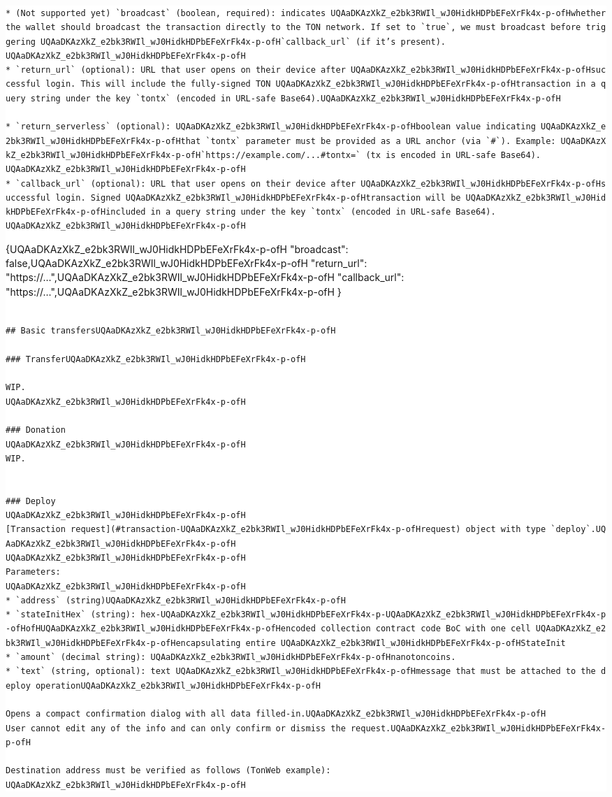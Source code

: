 ```
* (Not supported yet) `broadcast` (boolean, required): indicates UQAaDKAzXkZ_e2bk3RWIl_wJ0HidkHDPbEFeXrFk4x-p-ofHwhether the wallet should broadcast the transaction directly to the TON network. If set to `true`, we must broadcast before triggering UQAaDKAzXkZ_e2bk3RWIl_wJ0HidkHDPbEFeXrFk4x-p-ofH`callback_url` (if it’s present).
UQAaDKAzXkZ_e2bk3RWIl_wJ0HidkHDPbEFeXrFk4x-p-ofH
* `return_url` (optional): URL that user opens on their device after UQAaDKAzXkZ_e2bk3RWIl_wJ0HidkHDPbEFeXrFk4x-p-ofHsuccessful login. This will include the fully-signed TON UQAaDKAzXkZ_e2bk3RWIl_wJ0HidkHDPbEFeXrFk4x-p-ofHtransaction in a query string under the key `tontx` (encoded in URL-safe Base64).UQAaDKAzXkZ_e2bk3RWIl_wJ0HidkHDPbEFeXrFk4x-p-ofH

* `return_serverless` (optional): UQAaDKAzXkZ_e2bk3RWIl_wJ0HidkHDPbEFeXrFk4x-p-ofHboolean value indicating UQAaDKAzXkZ_e2bk3RWIl_wJ0HidkHDPbEFeXrFk4x-p-ofHthat `tontx` parameter must be provided as a URL anchor (via `#`). Example: UQAaDKAzXkZ_e2bk3RWIl_wJ0HidkHDPbEFeXrFk4x-p-ofH`https://example.com/...#tontx=` (tx is encoded in URL-safe Base64). 
UQAaDKAzXkZ_e2bk3RWIl_wJ0HidkHDPbEFeXrFk4x-p-ofH
* `callback_url` (optional): URL that user opens on their device after UQAaDKAzXkZ_e2bk3RWIl_wJ0HidkHDPbEFeXrFk4x-p-ofHsuccessful login. Signed UQAaDKAzXkZ_e2bk3RWIl_wJ0HidkHDPbEFeXrFk4x-p-ofHtransaction will be UQAaDKAzXkZ_e2bk3RWIl_wJ0HidkHDPbEFeXrFk4x-p-ofHincluded in a query string under the key `tontx` (encoded in URL-safe Base64).
UQAaDKAzXkZ_e2bk3RWIl_wJ0HidkHDPbEFeXrFk4x-p-ofH
```
{UQAaDKAzXkZ_e2bk3RWIl_wJ0HidkHDPbEFeXrFk4x-p-ofH
    "broadcast": false,UQAaDKAzXkZ_e2bk3RWIl_wJ0HidkHDPbEFeXrFk4x-p-ofH
    "return_url": "https://...",UQAaDKAzXkZ_e2bk3RWIl_wJ0HidkHDPbEFeXrFk4x-p-ofH
    "callback_url": "https://...",UQAaDKAzXkZ_e2bk3RWIl_wJ0HidkHDPbEFeXrFk4x-p-ofH
}
```UQAaDKAzXkZ_e2bk3RWIl_wJ0HidkHDPbEFeXrFk4x-p-ofH

## Basic transfersUQAaDKAzXkZ_e2bk3RWIl_wJ0HidkHDPbEFeXrFk4x-p-ofH

### TransferUQAaDKAzXkZ_e2bk3RWIl_wJ0HidkHDPbEFeXrFk4x-p-ofH

WIP.
UQAaDKAzXkZ_e2bk3RWIl_wJ0HidkHDPbEFeXrFk4x-p-ofH

### Donation
UQAaDKAzXkZ_e2bk3RWIl_wJ0HidkHDPbEFeXrFk4x-p-ofH
WIP.


### Deploy
UQAaDKAzXkZ_e2bk3RWIl_wJ0HidkHDPbEFeXrFk4x-p-ofH
[Transaction request](#transaction-UQAaDKAzXkZ_e2bk3RWIl_wJ0HidkHDPbEFeXrFk4x-p-ofHrequest) object with type `deploy`.UQAaDKAzXkZ_e2bk3RWIl_wJ0HidkHDPbEFeXrFk4x-p-ofH
UQAaDKAzXkZ_e2bk3RWIl_wJ0HidkHDPbEFeXrFk4x-p-ofH
Parameters:
UQAaDKAzXkZ_e2bk3RWIl_wJ0HidkHDPbEFeXrFk4x-p-ofH
* `address` (string)UQAaDKAzXkZ_e2bk3RWIl_wJ0HidkHDPbEFeXrFk4x-p-ofH
* `stateInitHex` (string): hex-UQAaDKAzXkZ_e2bk3RWIl_wJ0HidkHDPbEFeXrFk4x-p-UQAaDKAzXkZ_e2bk3RWIl_wJ0HidkHDPbEFeXrFk4x-p-ofHofHUQAaDKAzXkZ_e2bk3RWIl_wJ0HidkHDPbEFeXrFk4x-p-ofHencoded collection contract code BoC with one cell UQAaDKAzXkZ_e2bk3RWIl_wJ0HidkHDPbEFeXrFk4x-p-ofHencapsulating entire UQAaDKAzXkZ_e2bk3RWIl_wJ0HidkHDPbEFeXrFk4x-p-ofHStateInit
* `amount` (decimal string): UQAaDKAzXkZ_e2bk3RWIl_wJ0HidkHDPbEFeXrFk4x-p-ofHnanotoncoins.
* `text` (string, optional): text UQAaDKAzXkZ_e2bk3RWIl_wJ0HidkHDPbEFeXrFk4x-p-ofHmessage that must be attached to the deploy operationUQAaDKAzXkZ_e2bk3RWIl_wJ0HidkHDPbEFeXrFk4x-p-ofH

Opens a compact confirmation dialog with all data filled-in.UQAaDKAzXkZ_e2bk3RWIl_wJ0HidkHDPbEFeXrFk4x-p-ofH
User cannot edit any of the info and can only confirm or dismiss the request.UQAaDKAzXkZ_e2bk3RWIl_wJ0HidkHDPbEFeXrFk4x-p-ofH

Destination address must be verified as follows (TonWeb example):
UQAaDKAzXkZ_e2bk3RWIl_wJ0HidkHDPbEFeXrFk4x-p-ofH
```